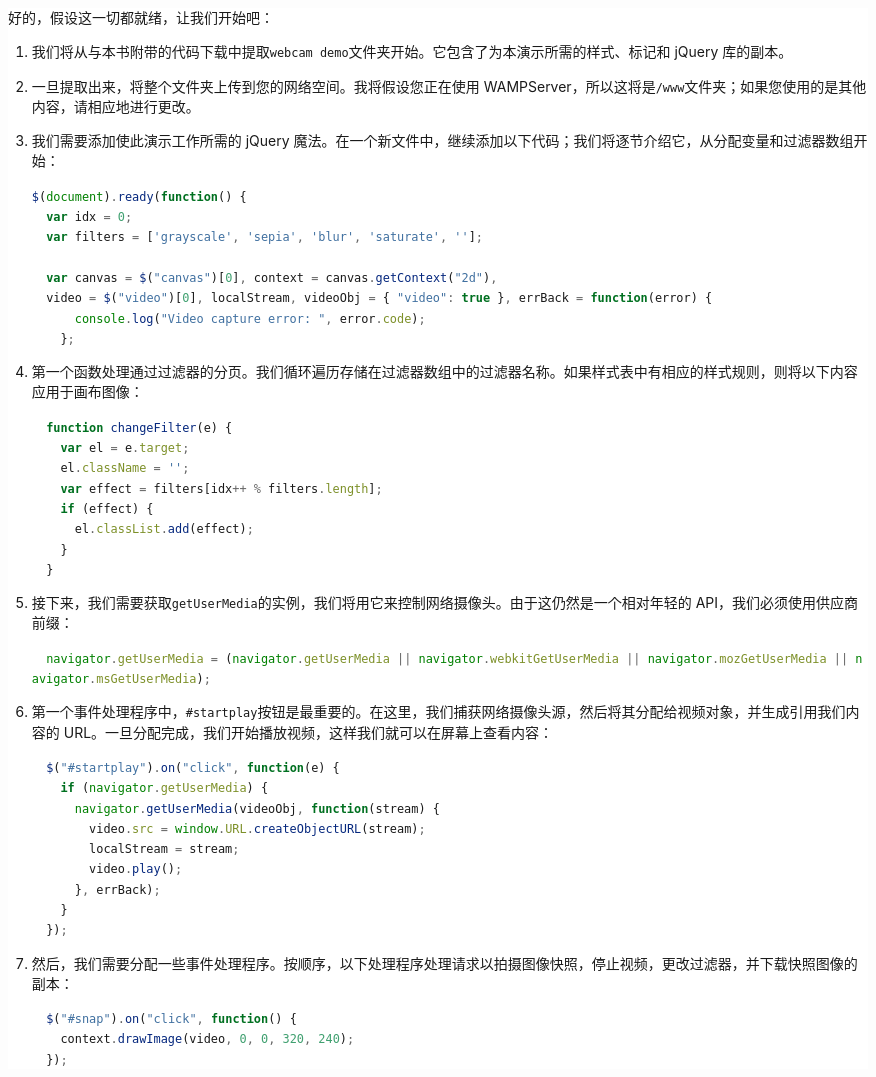 好的，假设这一切都就绪，让我们开始吧：

1.  我们将从与本书附带的代码下载中提取`webcam demo`文件夹开始。它包含了为本演示所需的样式、标记和 jQuery 库的副本。

1.  一旦提取出来，将整个文件夹上传到您的网络空间。我将假设您正在使用 WAMPServer，所以这将是`/www`文件夹；如果您使用的是其他内容，请相应地进行更改。

1.  我们需要添加使此演示工作所需的 jQuery 魔法。在一个新文件中，继续添加以下代码；我们将逐节介绍它，从分配变量和过滤器数组开始：

    ```js
    $(document).ready(function() {
      var idx = 0;
      var filters = ['grayscale', 'sepia', 'blur', 'saturate', ''];

      var canvas = $("canvas")[0], context = canvas.getContext("2d"),
      video = $("video")[0], localStream, videoObj = { "video": true }, errBack = function(error) {
          console.log("Video capture error: ", error.code);
        };
    ```

1.  第一个函数处理通过过滤器的分页。我们循环遍历存储在过滤器数组中的过滤器名称。如果样式表中有相应的样式规则，则将以下内容应用于画布图像：

    ```js
      function changeFilter(e) {
        var el = e.target;
        el.className = '';
        var effect = filters[idx++ % filters.length];
        if (effect) {
          el.classList.add(effect);
        }
      }
    ```

1.  接下来，我们需要获取`getUserMedia`的实例，我们将用它来控制网络摄像头。由于这仍然是一个相对年轻的 API，我们必须使用供应商前缀：

    ```js
      navigator.getUserMedia = (navigator.getUserMedia || navigator.webkitGetUserMedia || navigator.mozGetUserMedia || navigator.msGetUserMedia);
    ```

1.  第一个事件处理程序中，`#startplay`按钮是最重要的。在这里，我们捕获网络摄像头源，然后将其分配给视频对象，并生成引用我们内容的 URL。一旦分配完成，我们开始播放视频，这样我们就可以在屏幕上查看内容：

    ```js
      $("#startplay").on("click", function(e) {
        if (navigator.getUserMedia) {
          navigator.getUserMedia(videoObj, function(stream) {
            video.src = window.URL.createObjectURL(stream);
            localStream = stream;
            video.play();
          }, errBack);
        }
      });
    ```

1.  然后，我们需要分配一些事件处理程序。按顺序，以下处理程序处理请求以拍摄图像快照，停止视频，更改过滤器，并下载快照图像的副本：

    ```js
      $("#snap").on("click", function() {
        context.drawImage(video, 0, 0, 320, 240);
      });
